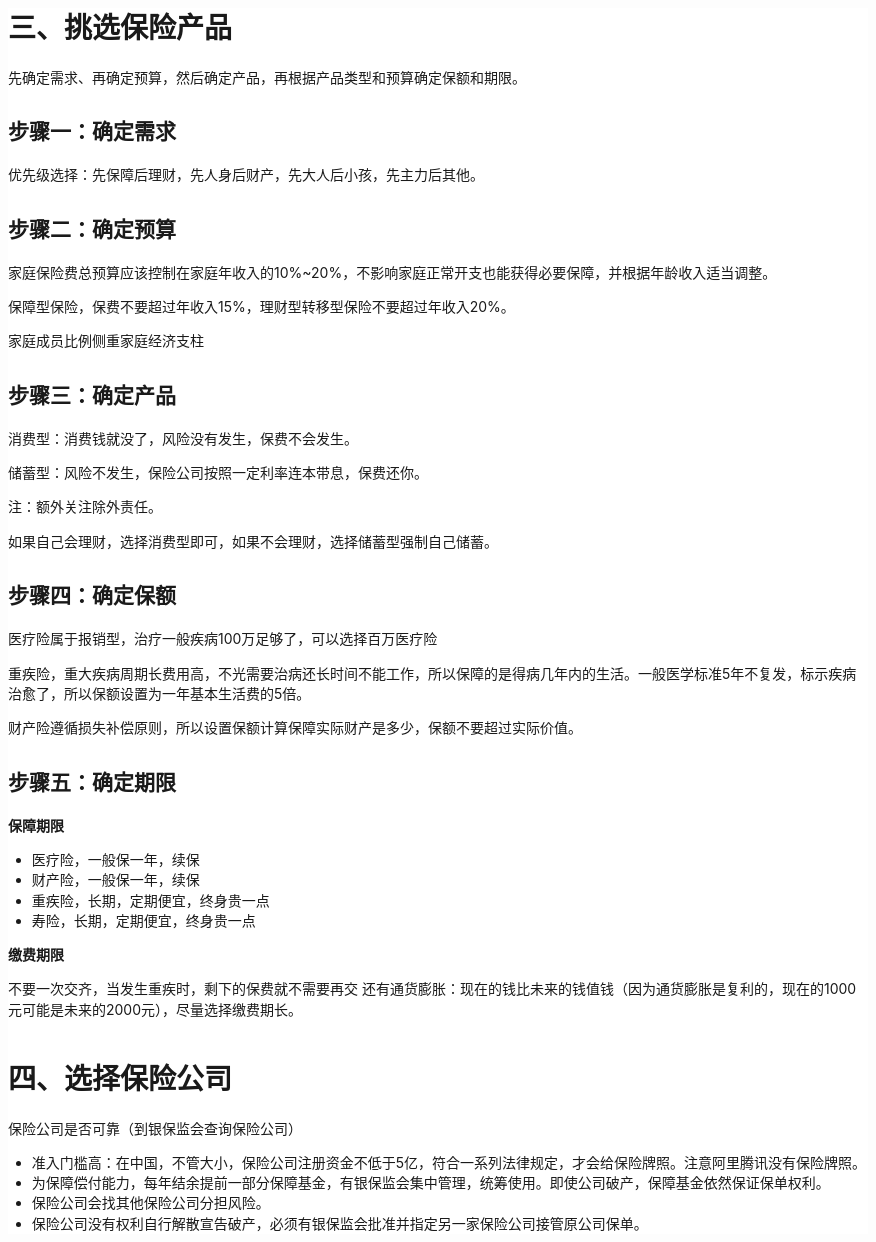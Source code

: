 # 三、挑选保险产品

先确定需求、再确定预算，然后确定产品，再根据产品类型和预算确定保额和期限。

## 步骤一：确定需求

优先级选择：先保障后理财，先人身后财产，先大人后小孩，先主力后其他。

## 步骤二：确定预算

家庭保险费总预算应该控制在家庭年收入的10%~20%，不影响家庭正常开支也能获得必要保障，并根据年龄收入适当调整。

保障型保险，保费不要超过年收入15%，理财型转移型保险不要超过年收入20%。

家庭成员比例侧重家庭经济支柱

## 步骤三：确定产品

消费型：消费钱就没了，风险没有发生，保费不会发生。

储蓄型：风险不发生，保险公司按照一定利率连本带息，保费还你。

注：额外关注除外责任。

<div class="notice">
  <p>如果自己会理财，选择消费型即可，如果不会理财，选择储蓄型强制自己储蓄。</p>
</div>

## 步骤四：确定保额

医疗险属于报销型，治疗一般疾病100万足够了，可以选择百万医疗险

重疾险，重大疾病周期长费用高，不光需要治病还长时间不能工作，所以保障的是得病几年内的生活。一般医学标准5年不复发，标示疾病治愈了，所以保额设置为一年基本生活费的5倍。

财产险遵循损失补偿原则，所以设置保额计算保障实际财产是多少，保额不要超过实际价值。

## 步骤五：确定期限

 **保障期限**
 - 医疗险，一般保一年，续保
 - 财产险，一般保一年，续保
 - 重疾险，长期，定期便宜，终身贵一点
 - 寿险，长期，定期便宜，终身贵一点

 **缴费期限**

 不要一次交齐，当发生重疾时，剩下的保费就不需要再交
 还有通货膨胀：现在的钱比未来的钱值钱（因为通货膨胀是复利的，现在的1000元可能是未来的2000元），尽量选择缴费期长。

# 四、选择保险公司

保险公司是否可靠（到银保监会查询保险公司）
  - 准入门槛高：在中国，不管大小，保险公司注册资金不低于5亿，符合一系列法律规定，才会给保险牌照。注意阿里腾讯没有保险牌照。
  - 为保障偿付能力，每年结余提前一部分保障基金，有银保监会集中管理，统筹使用。即使公司破产，保障基金依然保证保单权利。
  - 保险公司会找其他保险公司分担风险。
  - 保险公司没有权利自行解散宣告破产，必须有银保监会批准并指定另一家保险公司接管原公司保单。
